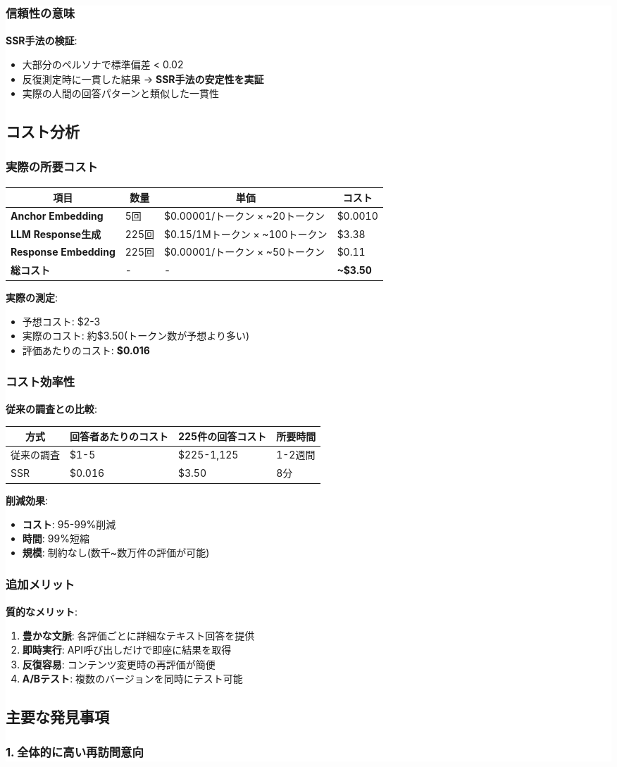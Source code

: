 ### 信頼性の意味

**SSR手法の検証**:
- 大部分のペルソナで標準偏差 < 0.02
- 反復測定時に一貫した結果 → **SSR手法の安定性を実証**
- 実際の人間の回答パターンと類似した一貫性

## コスト分析

### 実際の所要コスト

| 項目 | 数量 | 単価 | コスト |
|------|------|------|------|
| **Anchor Embedding** | 5回 | $0.00001/トークン × ~20トークン | $0.0010 |
| **LLM Response生成** | 225回 | $0.15/1Mトークン × ~100トークン | $3.38 |
| **Response Embedding** | 225回 | $0.00001/トークン × ~50トークン | $0.11 |
| **総コスト** | - | - | **~$3.50** |

**実際の測定**:
- 予想コスト: $2-3
- 実際のコスト: 約$3.50(トークン数が予想より多い)
- 評価あたりのコスト: **$0.016**

### コスト効率性

**従来の調査との比較**:

| 方式 | 回答者あたりのコスト | 225件の回答コスト | 所要時間 |
|------|---------------|-----------------|-----------|
| 従来の調査 | $1-5 | $225-1,125 | 1-2週間 |
| SSR | $0.016 | $3.50 | 8分 |

**削減効果**:
- **コスト**: 95-99%削減
- **時間**: 99%短縮
- **規模**: 制約なし(数千~数万件の評価が可能)

### 追加メリット

**質的なメリット**:
1. **豊かな文脈**: 各評価ごとに詳細なテキスト回答を提供
2. **即時実行**: API呼び出しだけで即座に結果を取得
3. **反復容易**: コンテンツ変更時の再評価が簡便
4. **A/Bテスト**: 複数のバージョンを同時にテスト可能

## 主要な発見事項

### 1. 全体的に高い再訪問意向
